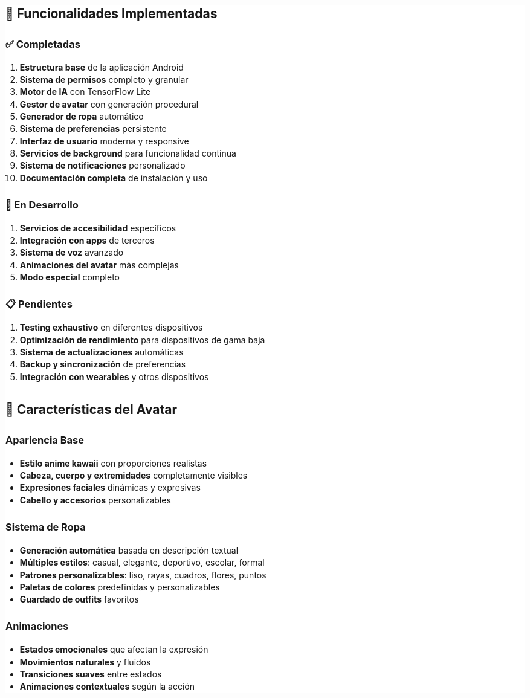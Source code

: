## 🚀 Funcionalidades Implementadas

### ✅ Completadas
1. **Estructura base** de la aplicación Android
2. **Sistema de permisos** completo y granular
3. **Motor de IA** con TensorFlow Lite
4. **Gestor de avatar** con generación procedural
5. **Generador de ropa** automático
6. **Sistema de preferencias** persistente
7. **Interfaz de usuario** moderna y responsive
8. **Servicios de background** para funcionalidad continua
9. **Sistema de notificaciones** personalizado
10. **Documentación completa** de instalación y uso

### 🔄 En Desarrollo
1. **Servicios de accesibilidad** específicos
2. **Integración con apps** de terceros
3. **Sistema de voz** avanzado
4. **Animaciones del avatar** más complejas
5. **Modo especial** completo

### 📋 Pendientes
1. **Testing exhaustivo** en diferentes dispositivos
2. **Optimización de rendimiento** para dispositivos de gama baja
3. **Sistema de actualizaciones** automáticas
4. **Backup y sincronización** de preferencias
5. **Integración con wearables** y otros dispositivos

## 🎨 Características del Avatar

### Apariencia Base
- **Estilo anime kawaii** con proporciones realistas
- **Cabeza, cuerpo y extremidades** completamente visibles
- **Expresiones faciales** dinámicas y expresivas
- **Cabello y accesorios** personalizables

### Sistema de Ropa
- **Generación automática** basada en descripción textual
- **Múltiples estilos**: casual, elegante, deportivo, escolar, formal
- **Patrones personalizables**: liso, rayas, cuadros, flores, puntos
- **Paletas de colores** predefinidas y personalizables
- **Guardado de outfits** favoritos

### Animaciones
- **Estados emocionales** que afectan la expresión
- **Movimientos naturales** y fluidos
- **Transiciones suaves** entre estados
- **Animaciones contextuales** según la acción
